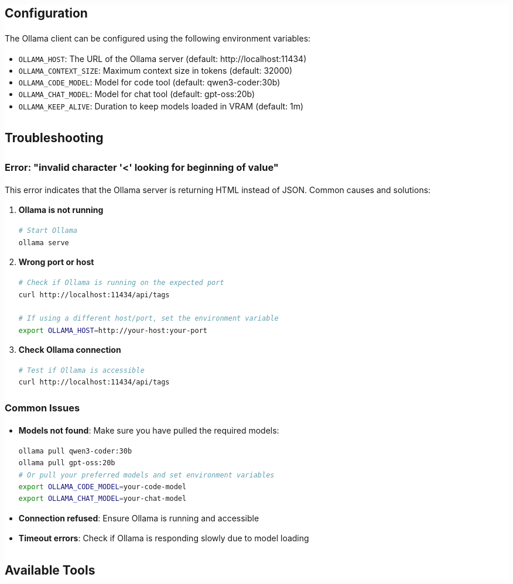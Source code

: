 ## Configuration

The Ollama client can be configured using the following environment variables:

- `OLLAMA_HOST`: The URL of the Ollama server (default: http://localhost:11434)
- `OLLAMA_CONTEXT_SIZE`: Maximum context size in tokens (default: 32000)
- `OLLAMA_CODE_MODEL`: Model for code tool (default: qwen3-coder:30b)
- `OLLAMA_CHAT_MODEL`: Model for chat tool (default: gpt-oss:20b)
- `OLLAMA_KEEP_ALIVE`: Duration to keep models loaded in VRAM (default: 1m)

## Troubleshooting

### Error: "invalid character '<' looking for beginning of value"

This error indicates that the Ollama server is returning HTML instead of JSON. Common causes and solutions:

1. **Ollama is not running**
   ```bash
   # Start Ollama
   ollama serve
   ```

2. **Wrong port or host**
   ```bash
   # Check if Ollama is running on the expected port
   curl http://localhost:11434/api/tags
   
   # If using a different host/port, set the environment variable
   export OLLAMA_HOST=http://your-host:your-port
   ```

3. **Check Ollama connection**
   ```bash
   # Test if Ollama is accessible
   curl http://localhost:11434/api/tags
   ```

### Common Issues

- **Models not found**: Make sure you have pulled the required models:
  ```bash
  ollama pull qwen3-coder:30b
  ollama pull gpt-oss:20b
  # Or pull your preferred models and set environment variables
  export OLLAMA_CODE_MODEL=your-code-model
  export OLLAMA_CHAT_MODEL=your-chat-model
  ```

- **Connection refused**: Ensure Ollama is running and accessible
- **Timeout errors**: Check if Ollama is responding slowly due to model loading

## Available Tools
